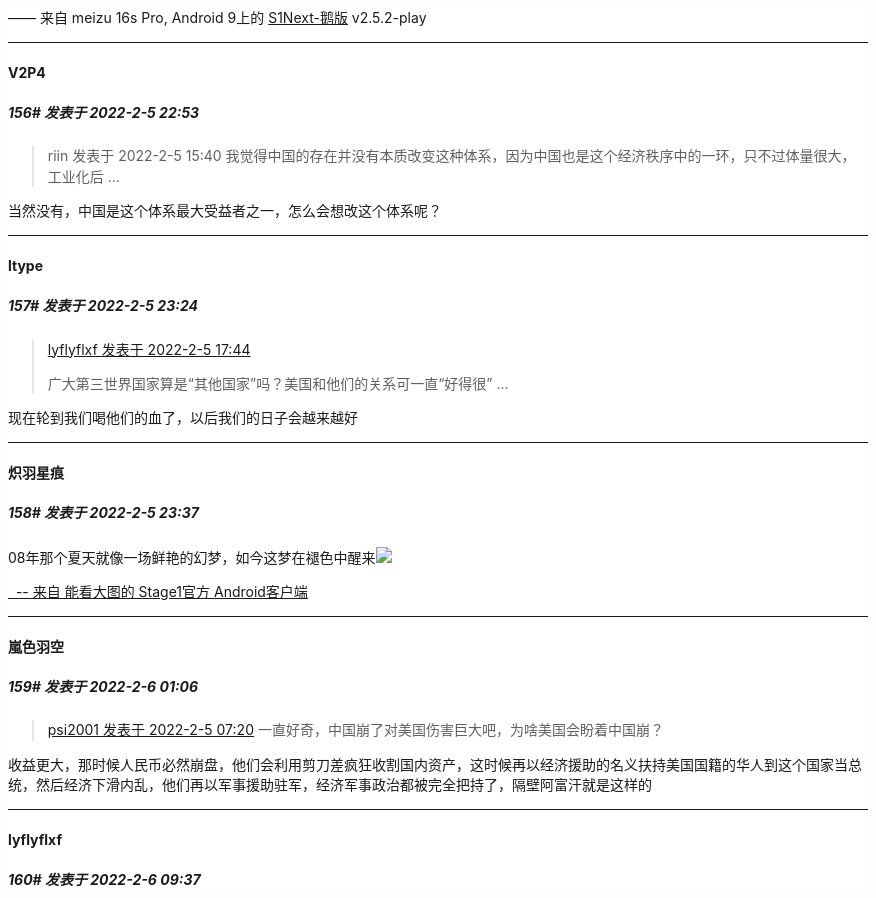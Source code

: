 —— 来自 meizu 16s Pro, Android 9上的 [S1Next-鹅版](https://github.com/ykrank/S1-Next/releases) v2.5.2-play



*****

####  V2P4  
##### 156#       发表于 2022-2-5 22:53

<blockquote>riin 发表于 2022-2-5 15:40
我觉得中国的存在并没有本质改变这种体系，因为中国也是这个经济秩序中的一环，只不过体量很大，工业化后 ...</blockquote>
当然没有，中国是这个体系最大受益者之一，怎么会想改这个体系呢？



*****

####  ltype  
##### 157#       发表于 2022-2-5 23:24

<blockquote><a href="httphttps://bbs.saraba1st.com/2b/forum.php?mod=redirect&amp;goto=findpost&amp;pid=54558095&amp;ptid=2050856" target="_blank">lyflyflxf 发表于 2022-2-5 17:44</a>

广大第三世界国家算是“其他国家”吗？美国和他们的关系可一直“好得很” ...</blockquote>
现在轮到我们喝他们的血了，以后我们的日子会越来越好



*****

####  炽羽星痕  
##### 158#       发表于 2022-2-5 23:37

08年那个夏天就像一场鲜艳的幻梦，如今这梦在褪色中醒来<img src="https://static.saraba1st.com/image/smiley/face2017/001.png" referrerpolicy="no-referrer">

[  -- 来自 能看大图的 Stage1官方 Android客户端](https://www.coolapk.com/apk/140634)



*****

####  嵐色羽空  
##### 159#       发表于 2022-2-6 01:06

<blockquote><a href="httphttps://bbs.saraba1st.com/2b/forum.php?mod=redirect&amp;goto=findpost&amp;pid=54553681&amp;ptid=2050856" target="_blank">psi2001 发表于 2022-2-5 07:20</a>
一直好奇，中国崩了对美国伤害巨大吧，为啥美国会盼着中国崩？</blockquote>
收益更大，那时候人民币必然崩盘，他们会利用剪刀差疯狂收割国内资产，这时候再以经济援助的名义扶持美国国籍的华人到这个国家当总统，然后经济下滑内乱，他们再以军事援助驻军，经济军事政治都被完全把持了，隔壁阿富汗就是这样的



*****

####  lyflyflxf  
##### 160#       发表于 2022-2-6 09:37
